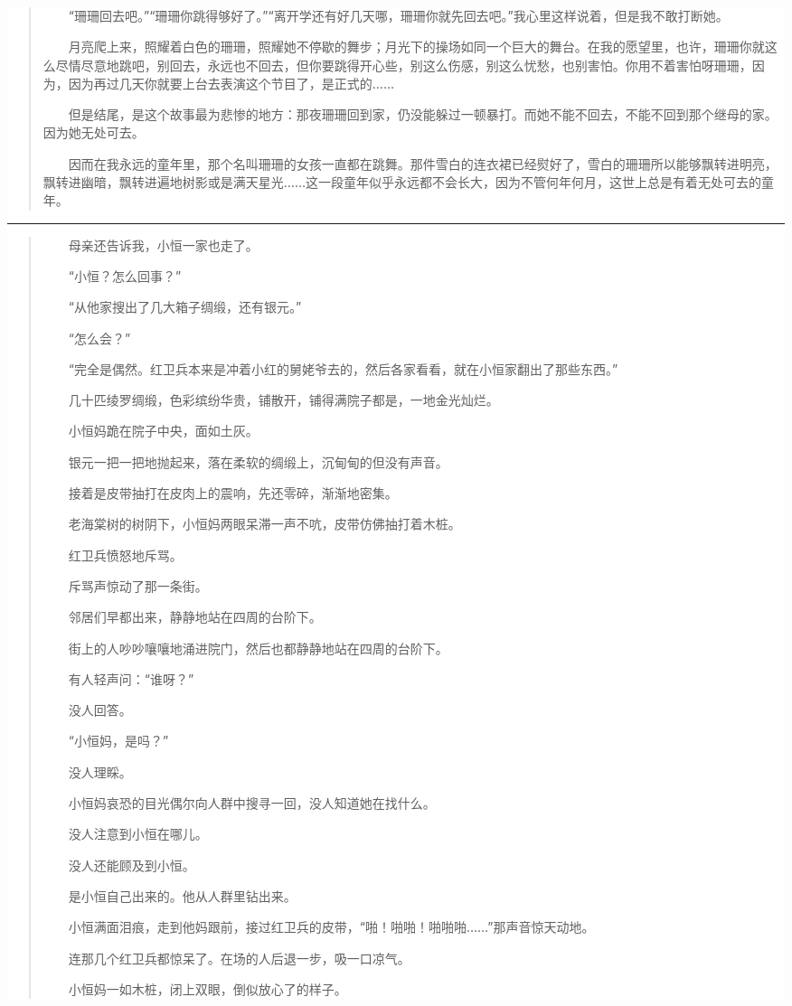 > 
> 　　“珊珊回去吧。”“珊珊你跳得够好了。”“离开学还有好几天哪，珊珊你就先回去吧。”我心里这样说着，但是我不敢打断她。
> 
> 　　月亮爬上来，照耀着白色的珊珊，照耀她不停歇的舞步；月光下的操场如同一个巨大的舞台。在我的愿望里，也许，珊珊你就这么尽情尽意地跳吧，别回去，永远也不回去，但你要跳得开心些，别这么伤感，别这么忧愁，也别害怕。你用不着害怕呀珊珊，因为，因为再过几天你就要上台去表演这个节目了，是正式的……
> 
> 　　但是结尾，是这个故事最为悲惨的地方：那夜珊珊回到家，仍没能躲过一顿暴打。而她不能不回去，不能不回到那个继母的家。因为她无处可去。
> 
> 　　因而在我永远的童年里，那个名叫珊珊的女孩一直都在跳舞。那件雪白的连衣裙已经熨好了，雪白的珊珊所以能够飘转进明亮，飘转进幽暗，飘转进遍地树影或是满天星光……这一段童年似乎永远都不会长大，因为不管何年何月，这世上总是有着无处可去的童年。
> 
---
> 
> 　　母亲还告诉我，小恒一家也走了。
> 
> 　　“小恒？怎么回事？”
> 
> 　　“从他家搜出了几大箱子绸缎，还有银元。”
> 
> 　　“怎么会？”
> 
> 　　“完全是偶然。红卫兵本来是冲着小红的舅姥爷去的，然后各家看看，就在小恒家翻出了那些东西。”
> 
> 　　几十匹绫罗绸缎，色彩缤纷华贵，铺散开，铺得满院子都是，一地金光灿烂。
> 
> 　　小恒妈跪在院子中央，面如土灰。
> 
> 　　银元一把一把地抛起来，落在柔软的绸缎上，沉甸甸的但没有声音。
> 
> 　　接着是皮带抽打在皮肉上的震响，先还零碎，渐渐地密集。
> 
> 　　老海棠树的树阴下，小恒妈两眼呆滞一声不吭，皮带仿佛抽打着木桩。
> 
> 　　红卫兵愤怒地斥骂。
> 
> 　　斥骂声惊动了那一条街。
> 
> 　　邻居们早都出来，静静地站在四周的台阶下。
> 
> 　　街上的人吵吵嚷嚷地涌进院门，然后也都静静地站在四周的台阶下。
> 
> 　　有人轻声问：“谁呀？”
> 
> 　　没人回答。
> 
> 　　“小恒妈，是吗？”
> 
> 　　没人理睬。
> 
> 　　小恒妈哀恐的目光偶尔向人群中搜寻一回，没人知道她在找什么。
> 
> 　　没人注意到小恒在哪儿。
> 
> 　　没人还能顾及到小恒。
> 
> 　　是小恒自己出来的。他从人群里钻出来。
> 
> 　　小恒满面泪痕，走到他妈跟前，接过红卫兵的皮带，“啪！啪啪！啪啪啪……”那声音惊天动地。
> 
> 　　连那几个红卫兵都惊呆了。在场的人后退一步，吸一口凉气。
> 
> 　　小恒妈一如木桩，闭上双眼，倒似放心了的样子。
> 